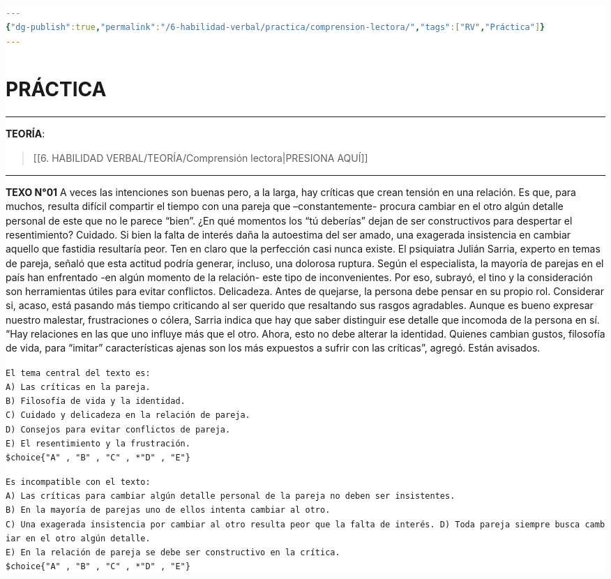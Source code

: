 ```yaml
---
{"dg-publish":true,"permalink":"/6-habilidad-verbal/practica/comprension-lectora/","tags":["RV","Práctica"]}
---
```


# PRÁCTICA
---
**TEORÍA**:
>[[6. HABILIDAD VERBAL/TEORÍA/Comprensión lectora\|PRESIONA AQUÍ]]

---
**TEXO N°01** 
A veces las intenciones son buenas pero, a la larga, hay críticas que crean tensión en una relación. Es que, para muchos, resulta difícil compartir el tiempo con una pareja que –constantemente- procura cambiar en el otro algún detalle personal de este que no le parece “bien”. ¿En qué momentos los “tú deberías” dejan de ser constructivos para despertar el resentimiento?
Cuidado. Si bien la falta de interés daña la autoestima del ser amado, una exagerada insistencia en cambiar aquello que fastidia resultaría peor. Ten en claro que la perfección casi nunca existe.
El psiquiatra Julián Sarria, experto en temas de pareja, señaló que esta actitud podría generar, incluso, una dolorosa ruptura. Según el especialista, la mayoría de parejas en el país han enfrentado -en algún momento de la relación- este tipo de inconvenientes. Por eso, subrayó, el tino y la consideración son herramientas útiles para evitar conflictos.
Delicadeza. Antes de quejarse, la persona debe pensar en su propio rol. Considerar si, acaso, está pasando más tiempo criticando al ser querido que resaltando sus rasgos agradables. Aunque es bueno expresar nuestro malestar, frustraciones o cólera, Sarria indica que hay que saber distinguir ese detalle que incomoda de la persona en sí.
“Hay relaciones en las que uno influye más que el otro. Ahora, esto no debe alterar la identidad. Quienes cambian gustos, filosofía de vida, para “imitar” características ajenas son los más expuestos a sufrir con las críticas”, agregó. Están avisados. 

```exercise
El tema central del texto es:
A) Las críticas en la pareja.
B) Filosofía de vida y la identidad.
C) Cuidado y delicadeza en la relación de pareja. 
D) Consejos para evitar conflictos de pareja.
E) El resentimiento y la frustración.
$choice{"A" , "B" , "C" , *"D" , "E"}
```

```exercise
Es incompatible con el texto:
A) Las críticas para cambiar algún detalle personal de la pareja no deben ser insistentes.
B) En la mayoría de parejas uno de ellos intenta cambiar al otro.
C) Una exagerada insistencia por cambiar al otro resulta peor que la falta de interés. D) Toda pareja siempre busca cambiar en el otro algún detalle.
E) En la relación de pareja se debe ser constructivo en la crítica.
$choice{"A" , "B" , "C" , *"D" , "E"}
```
